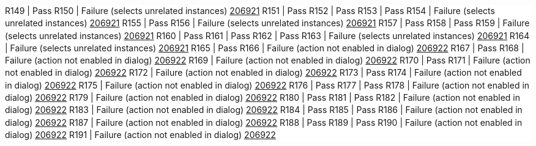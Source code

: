R149 | Pass
R150 | Failure (selects unrelated instances) [206921](https://developercommunity.visualstudio.com/content/problem/206921/rename-of-template-argument-selects-unrelated-inst.html)
R151 | Pass
R152 | Pass
R153 | Pass
R154 | Failure (selects unrelated instances) [206921](https://developercommunity.visualstudio.com/content/problem/206921/rename-of-template-argument-selects-unrelated-inst.html)
R155 | Pass
R156 | Failure (selects unrelated instances) [206921](https://developercommunity.visualstudio.com/content/problem/206921/rename-of-template-argument-selects-unrelated-inst.html)
R157 | Pass
R158 | Pass
R159 | Failure (selects unrelated instances) [206921](https://developercommunity.visualstudio.com/content/problem/206921/rename-of-template-argument-selects-unrelated-inst.html)
R160 | Pass
R161 | Pass
R162 | Pass
R163 | Failure (selects unrelated instances) [206921](https://developercommunity.visualstudio.com/content/problem/206921/rename-of-template-argument-selects-unrelated-inst.html)
R164 | Failure (selects unrelated instances) [206921](https://developercommunity.visualstudio.com/content/problem/206921/rename-of-template-argument-selects-unrelated-inst.html)
R165 | Pass
R166 | Failure (action not enabled in dialog) [206922](https://developercommunity.visualstudio.com/content/problem/206922/rename-fails-for-user-defined-literal-operator.html)
R167 | Pass
R168 | Failure (action not enabled in dialog) [206922](https://developercommunity.visualstudio.com/content/problem/206922/rename-fails-for-user-defined-literal-operator.html)
R169 | Failure (action not enabled in dialog) [206922](https://developercommunity.visualstudio.com/content/problem/206922/rename-fails-for-user-defined-literal-operator.html)
R170 | Pass
R171 | Failure (action not enabled in dialog) [206922](https://developercommunity.visualstudio.com/content/problem/206922/rename-fails-for-user-defined-literal-operator.html)
R172 | Failure (action not enabled in dialog) [206922](https://developercommunity.visualstudio.com/content/problem/206922/rename-fails-for-user-defined-literal-operator.html)
R173 | Pass
R174 | Failure (action not enabled in dialog) [206922](https://developercommunity.visualstudio.com/content/problem/206922/rename-fails-for-user-defined-literal-operator.html)
R175 | Failure (action not enabled in dialog) [206922](https://developercommunity.visualstudio.com/content/problem/206922/rename-fails-for-user-defined-literal-operator.html)
R176 | Pass
R177 | Pass
R178 | Failure (action not enabled in dialog) [206922](https://developercommunity.visualstudio.com/content/problem/206922/rename-fails-for-user-defined-literal-operator.html)
R179 | Failure (action not enabled in dialog) [206922](https://developercommunity.visualstudio.com/content/problem/206922/rename-fails-for-user-defined-literal-operator.html)
R180 | Pass
R181 | Pass
R182 | Failure (action not enabled in dialog) [206922](https://developercommunity.visualstudio.com/content/problem/206922/rename-fails-for-user-defined-literal-operator.html)
R183 | Failure (action not enabled in dialog) [206922](https://developercommunity.visualstudio.com/content/problem/206922/rename-fails-for-user-defined-literal-operator.html)
R184 | Pass
R185 | Pass
R186 | Failure (action not enabled in dialog) [206922](https://developercommunity.visualstudio.com/content/problem/206922/rename-fails-for-user-defined-literal-operator.html)
R187 | Failure (action not enabled in dialog) [206922](https://developercommunity.visualstudio.com/content/problem/206922/rename-fails-for-user-defined-literal-operator.html)
R188 | Pass
R189 | Pass
R190 | Failure (action not enabled in dialog) [206922](https://developercommunity.visualstudio.com/content/problem/206922/rename-fails-for-user-defined-literal-operator.html)
R191 | Failure (action not enabled in dialog) [206922](https://developercommunity.visualstudio.com/content/problem/206922/rename-fails-for-user-defined-literal-operator.html)